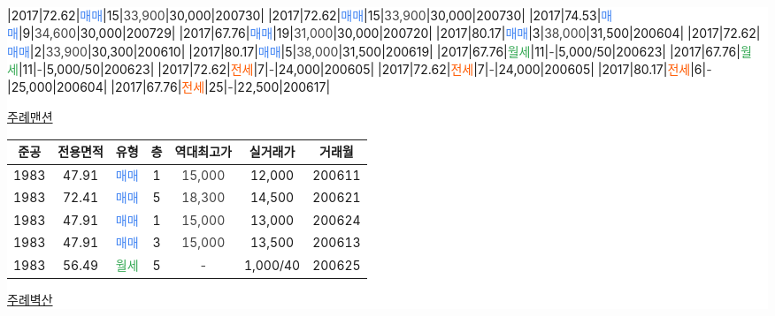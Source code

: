 |2017|72.62|<span style="color:#4285f3">매매</span>|15|<span style="color:#444444">33,900</span>|30,000|200730|
|2017|72.62|<span style="color:#4285f3">매매</span>|15|<span style="color:#444444">33,900</span>|30,000|200730|
|2017|74.53|<span style="color:#4285f3">매매</span>|9|<span style="color:#444444">34,600</span>|30,000|200729|
|2017|67.76|<span style="color:#4285f3">매매</span>|19|<span style="color:#444444">31,000</span>|30,000|200720|
|2017|80.17|<span style="color:#4285f3">매매</span>|3|<span style="color:#444444">38,000</span>|31,500|200604|
|2017|72.62|<span style="color:#4285f3">매매</span>|2|<span style="color:#444444">33,900</span>|30,300|200610|
|2017|80.17|<span style="color:#4285f3">매매</span>|5|<span style="color:#444444">38,000</span>|31,500|200619|
|2017|67.76|<span style="color:#34a853">월세</span>|11|<span style="color:#444444">-</span>|5,000/50|200623|
|2017|67.76|<span style="color:#34a853">월세</span>|11|<span style="color:#444444">-</span>|5,000/50|200623|
|2017|72.62|<span style="color:#ff5a00">전세</span>|7|<span style="color:#444444">-</span>|24,000|200605|
|2017|72.62|<span style="color:#ff5a00">전세</span>|7|<span style="color:#444444">-</span>|24,000|200605|
|2017|80.17|<span style="color:#ff5a00">전세</span>|6|<span style="color:#444444">-</span>|25,000|200604|
|2017|67.76|<span style="color:#ff5a00">전세</span>|25|<span style="color:#444444">-</span>|22,500|200617|


<script async src="//pagead2.googlesyndication.com/pagead/js/adsbygoogle.js"></script>

<ins class="adsbygoogle"
     style="display:block"
     data-ad-client="ca-pub-2446590836940007"
     data-ad-slot="1659523306"
     data-ad-format="auto"
     data-full-width-responsive="true"></ins>
<script>
(adsbygoogle = window.adsbygoogle || []).push({});
</script>


[주례맨션](https://search.naver.com/search.naver?query=%EB%B6%80%EC%82%B0%EA%B4%91%EC%97%AD%EC%8B%9C+%EC%82%AC%EC%83%81%EA%B5%AC+%EC%A3%BC%EB%A1%80%EB%8F%99+%EC%A3%BC%EB%A1%80%EB%A7%A8%EC%85%98)

|준공|전용면적|유형|층|역대최고가|실거래가|거래월|
|:---:|:---:|:---:|:---:|:---:|:---:|:---:|
|1983|47.91|<span style="color:#4285f3">매매</span>|1|<span style="color:#444444">15,000</span>|12,000|200611|
|1983|72.41|<span style="color:#4285f3">매매</span>|5|<span style="color:#444444">18,300</span>|14,500|200621|
|1983|47.91|<span style="color:#4285f3">매매</span>|1|<span style="color:#444444">15,000</span>|13,000|200624|
|1983|47.91|<span style="color:#4285f3">매매</span>|3|<span style="color:#444444">15,000</span>|13,500|200613|
|1983|56.49|<span style="color:#34a853">월세</span>|5|<span style="color:#444444">-</span>|1,000/40|200625|

[주례벽산](https://search.naver.com/search.naver?query=%EB%B6%80%EC%82%B0%EA%B4%91%EC%97%AD%EC%8B%9C+%EC%82%AC%EC%83%81%EA%B5%AC+%EC%A3%BC%EB%A1%80%EB%8F%99+%EC%A3%BC%EB%A1%80%EB%B2%BD%EC%82%B0)
